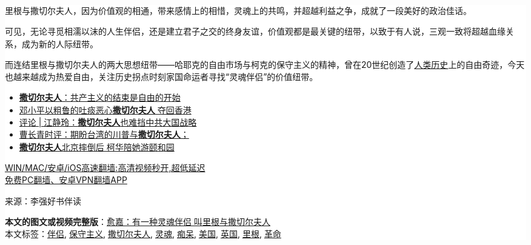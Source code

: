 <p>里根与撒切尔夫人，因为价值观的相通，带来感情上的相惜，灵魂上的共鸣，并超越利益之争，成就了一段美好的政治佳话。</p> <p>可见，无论寻觅相濡以沫的人生伴侣，还是建立君子之交的终身友谊，价值观都是最关键的纽带，以致于有人说，三观一致将超越血缘关系，成为新的人际纽带。</p> <p>而连结里根与撒切尔夫人的两大思想纽带——哈耶克的自由市场与柯克的保守主义的精神，曾在20世纪创造了<span class='wp_keywordlink'><a href="https://www.bannedbook.org/forum3/topic1750.html" title="考古学禁区-被掩藏的人类历史" target="_blank">人类历史</a></span>上的自由奇迹，今天也越来越成为热爱自由，关注历史拐点时刻家国命运者寻找“灵魂伴侣”的价值纽带。</p> <ul class='op-related-articles' title='相关阅读'> <li><a href='https://www.bannedbook.org/bnews/comments/20190723/1162945.html' target='_blank'><b>撒切尔夫人</b>：共产主义的结束是自由的开始</a></li> <li><a href='https://www.bannedbook.org/bnews/topimagenews/20190702/1151950.html' target='_blank'>邓小平以粗鲁的吐痰恶心<b>撒切尔夫人</b> 夺回香港</a></li> <li><a href='https://www.bannedbook.org/bnews/comments/20190522/1131499.html' target='_blank'>评论 | 江静玲：<b>撒切尔夫人</b>也难挡中共大国战略</a></li> <li><a href='https://www.bannedbook.org/bnews/taiwannews/ccq/20190210/1078179.html' target='_blank'>曹长青时评：期盼台湾的川普与<b>撒切尔夫人</b>；</a></li> <li><a href='https://www.bannedbook.org/bnews/baitai/20190106/1059597.html' target='_blank'><b>撒切尔夫人</b>北京摔倒后 柯华陪她游颐和园</a></li> </ul> <p class="texttj"> <a href="https://github.com/bannedbook/fanqiang/wiki/V2ray%E6%9C%BA%E5%9C%BA" target="_blank">WIN/MAC/安卓/iOS高速翻墙:高清视频秒开,超低延迟</a><br/> <a href="https://github.com/bannedbook/fanqiang/wiki/%E7%A6%81%E9%97%BB%E7%BD%91%E5%AE%89%E5%8D%93%E7%BF%BB%E5%A2%99%E6%96%B0%E9%97%BBAPP" target="_blank">免费PC翻墙、安卓VPN翻墙APP</a></p><p> 来源：李强好书伴读 </p> <a name='sharetosocial'></a>       <div><b>本文的图文或视频完整版</b>：<a href='https://www.bannedbook.org/bnews/comments/20210214/1487085.html'>愈嘉：有一种灵魂伴侣 叫里根与撒切尔夫人</a></div>  </div> <div class="postfooter"> <div>本文标签：<a href="https://www.bannedbook.org/bnews/tag/%E4%BC%B4%E4%BE%A3/" rel="tag">伴侣</a>, <a href="https://www.bannedbook.org/bnews/tag/%e4%bf%9d%e5%ae%88%e4%b8%bb%e4%b9%89/" rel="tag">保守主义</a>, <a href="https://www.bannedbook.org/bnews/tag/%e6%92%92%e5%88%87%e5%b0%94%e5%a4%ab%e4%ba%ba/" rel="tag">撒切尔夫人</a>, <a href="https://www.bannedbook.org/bnews/tag/%e7%81%b5%e9%ad%82/" rel="tag">灵魂</a>, <a href="https://www.bannedbook.org/bnews/tag/%E7%97%B4%E5%91%86/" rel="tag">痴呆</a>, <a href="https://www.bannedbook.org/bnews/tag/%e7%be%8e%e5%9b%bd/" rel="tag">美国</a>, <a href="https://www.bannedbook.org/bnews/tag/%e8%8b%b1%e5%9b%bd/" rel="tag">英国</a>, <a href="https://www.bannedbook.org/bnews/tag/%E9%87%8C%E6%A0%B9/" rel="tag">里根</a>, <a href="https://www.bannedbook.org/bnews/tag/%e9%9d%a9%e5%91%bd/" rel="tag">革命</a></div>  </div> 
